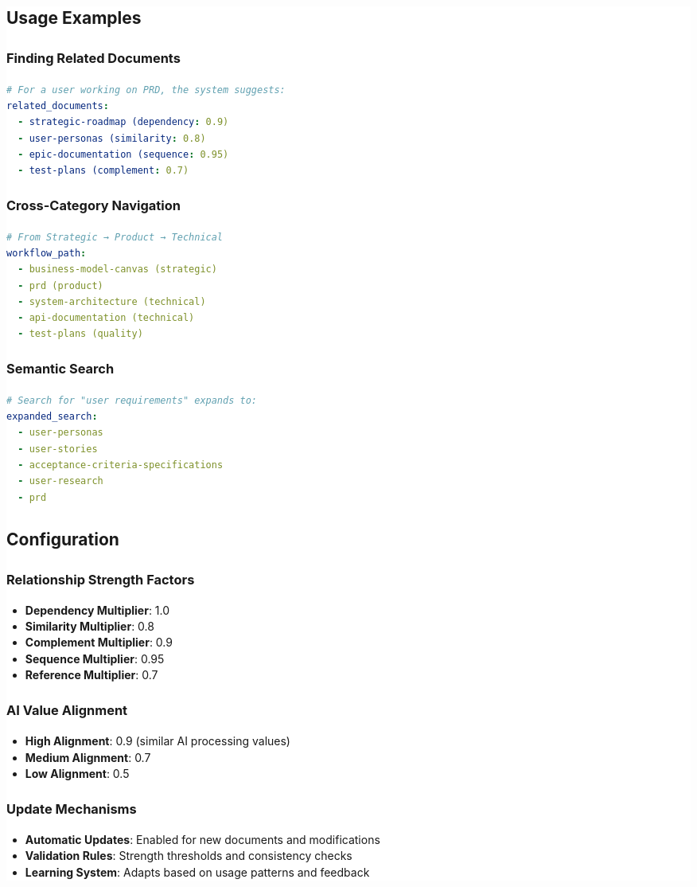 ## Usage Examples

### Finding Related Documents
```yaml
# For a user working on PRD, the system suggests:
related_documents:
  - strategic-roadmap (dependency: 0.9)
  - user-personas (similarity: 0.8)
  - epic-documentation (sequence: 0.95)
  - test-plans (complement: 0.7)
```

### Cross-Category Navigation
```yaml
# From Strategic → Product → Technical
workflow_path:
  - business-model-canvas (strategic)
  - prd (product)
  - system-architecture (technical)
  - api-documentation (technical)
  - test-plans (quality)
```

### Semantic Search
```yaml
# Search for "user requirements" expands to:
expanded_search:
  - user-personas
  - user-stories
  - acceptance-criteria-specifications
  - user-research
  - prd
```

## Configuration

### Relationship Strength Factors
- **Dependency Multiplier**: 1.0
- **Similarity Multiplier**: 0.8
- **Complement Multiplier**: 0.9
- **Sequence Multiplier**: 0.95
- **Reference Multiplier**: 0.7

### AI Value Alignment
- **High Alignment**: 0.9 (similar AI processing values)
- **Medium Alignment**: 0.7
- **Low Alignment**: 0.5

### Update Mechanisms
- **Automatic Updates**: Enabled for new documents and modifications
- **Validation Rules**: Strength thresholds and consistency checks
- **Learning System**: Adapts based on usage patterns and feedback
